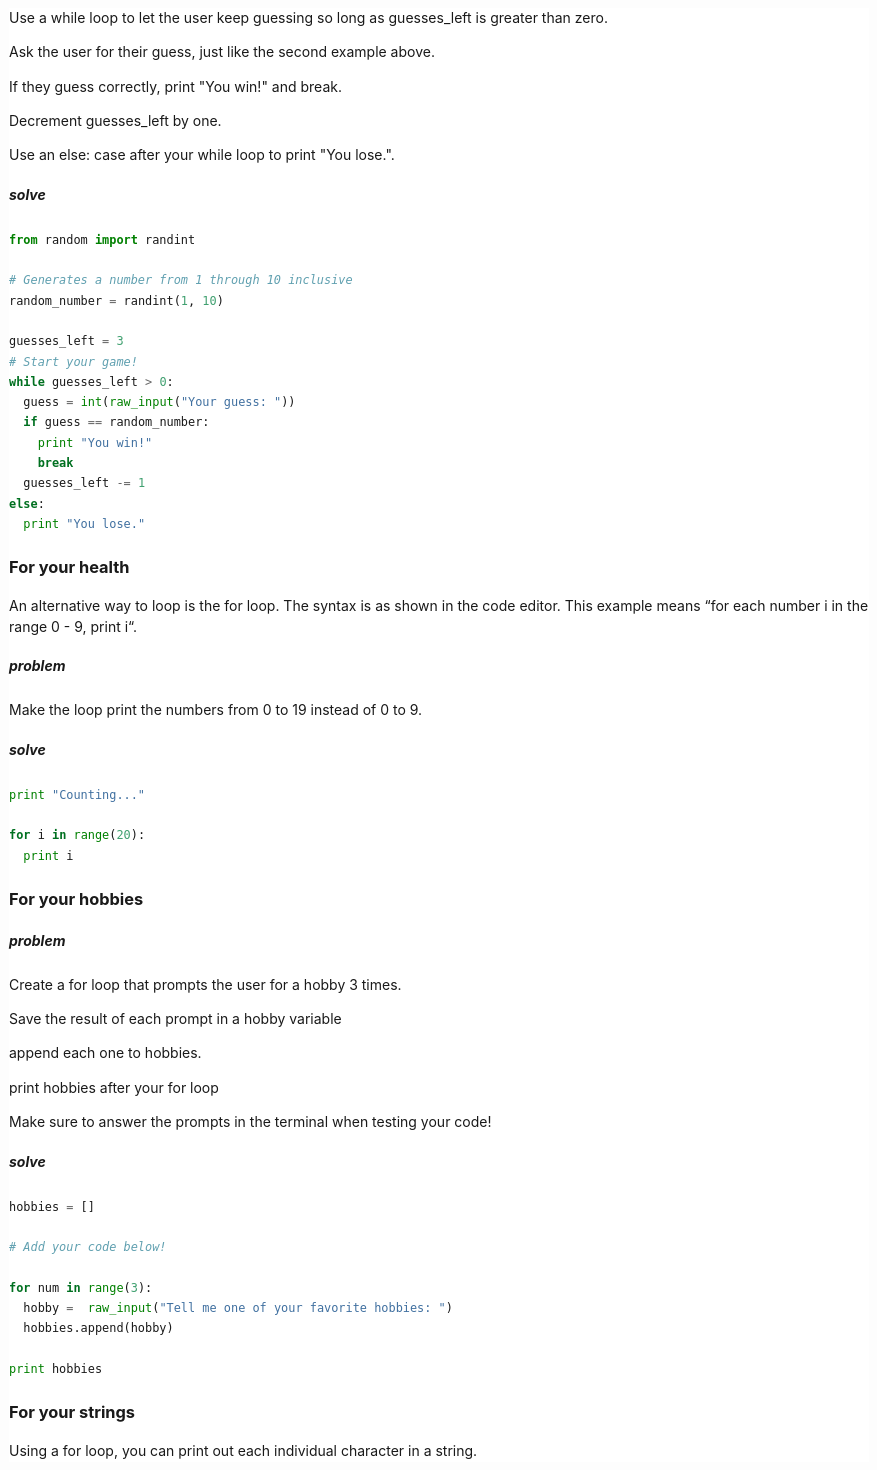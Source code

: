 Use a while loop to let the user keep guessing so long as guesses_left is greater than zero.

Ask the user for their guess, just like the second example above.

If they guess correctly, print "You win!" and break.

Decrement guesses_left by one.

Use an else: case after your while loop to print "You lose.".
##### solve
```python
from random import randint

# Generates a number from 1 through 10 inclusive
random_number = randint(1, 10)

guesses_left = 3
# Start your game!
while guesses_left > 0:
  guess = int(raw_input("Your guess: "))
  if guess == random_number:
    print "You win!"
    break
  guesses_left -= 1
else:
  print "You lose."
  ```
### For your health
An alternative way to loop is the for loop. The syntax is as shown in the code editor. This example means “for each number i in the range 0 - 9, print i“.
##### problem
Make the loop print the numbers from 0 to 19 instead of 0 to 9.
##### solve
```python
print "Counting..."

for i in range(20):
  print i
```
### For your hobbies
##### problem
Create a for loop that prompts the user for a hobby 3 times.

Save the result of each prompt in a hobby variable

append each one to hobbies.

print hobbies after your for loop

Make sure to answer the prompts in the terminal when testing your code!
##### solve
```python
hobbies = []

# Add your code below!

for num in range(3):
  hobby =  raw_input("Tell me one of your favorite hobbies: ")
  hobbies.append(hobby)

print hobbies
```
### For your strings
Using a for loop, you can print out each individual character in a string.
